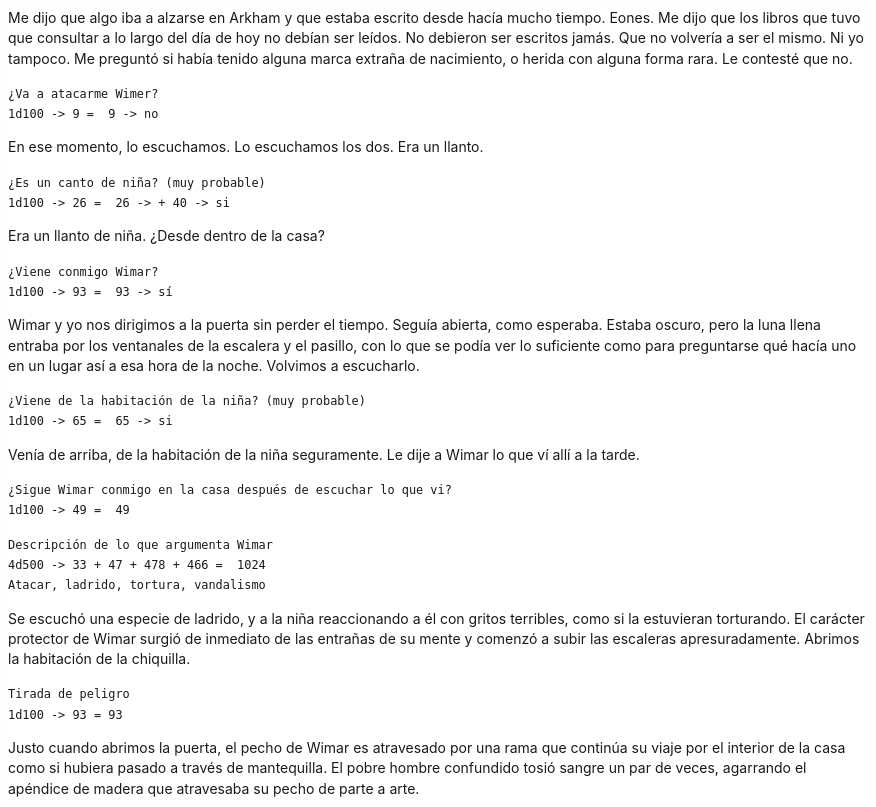 Me dijo que algo iba a alzarse en Arkham y que estaba escrito desde hacía mucho tiempo. Eones. Me dijo que los libros que tuvo que consultar a lo largo del día de hoy no debían ser leídos. No debieron ser escritos jamás. Que no volvería a ser el mismo. Ni yo tampoco. Me preguntó si había tenido alguna marca extraña de nacimiento, o herida con alguna forma rara. Le contesté que no.

```
¿Va a atacarme Wimer?
1d100 -> 9 =  9 -> no
```

En ese momento, lo escuchamos. Lo escuchamos los dos. Era un llanto.

```
¿Es un canto de niña? (muy probable)
1d100 -> 26 =  26 -> + 40 -> si
```

Era un llanto de niña. ¿Desde dentro de la casa?

```
¿Viene conmigo Wimar?
1d100 -> 93 =  93 -> sí
```

Wimar y yo nos dirigimos a la puerta sin perder el tiempo. Seguía abierta, como esperaba. Estaba oscuro, pero la luna llena entraba por los ventanales de la escalera y el pasillo, con lo que se podía ver lo suficiente como para preguntarse qué hacía uno en un lugar así a esa hora de la noche. Volvimos a escucharlo. 

```
¿Viene de la habitación de la niña? (muy probable)
1d100 -> 65 =  65 -> si
```

Venía de arriba, de la habitación de la niña seguramente. Le dije a Wimar lo que ví allí a la tarde.

```
¿Sigue Wimar conmigo en la casa después de escuchar lo que vi?
1d100 -> 49 =  49
```
```
Descripción de lo que argumenta Wimar
4d500 -> 33 + 47 + 478 + 466 =  1024
Atacar, ladrido, tortura, vandalismo
```

Se escuchó una especie de ladrido, y a la niña reaccionando a él con gritos terribles, como si la estuvieran torturando. El carácter protector de Wimar surgió de inmediato de las entrañas de su mente y comenzó a subir las escaleras apresuradamente. Abrimos la habitación de la chiquilla.

```
Tirada de peligro
1d100 -> 93 = 93
```

Justo cuando abrimos la puerta, el pecho de Wimar es atravesado por una rama que continúa su viaje por el interior de la casa como si hubiera pasado a través de mantequilla. El pobre hombre confundido tosió sangre un par de veces, agarrando el apéndice de madera que atravesaba su pecho de parte a arte.

